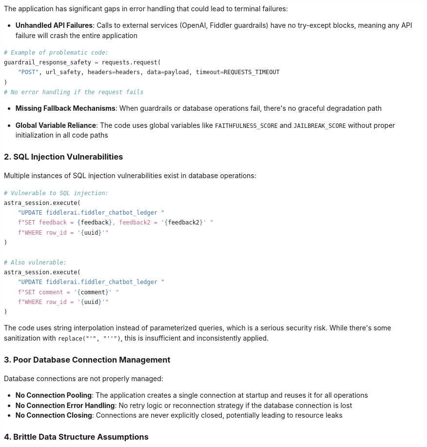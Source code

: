 The application has significant gaps in error handling that could lead to terminal failures:

- **Unhandled API Failures**: Calls to external services (OpenAI, Fiddler guardrails) have no try-except blocks, meaning any API failure will crash the entire application

```python
# Example of problematic code:
guardrail_response_safety = requests.request(
    "POST", url_safety, headers=headers, data=payload, timeout=REQUESTS_TIMEOUT
)
# No error handling if the request fails
```

- **Missing Fallback Mechanisms**: When guardrails or database operations fail, there's no graceful degradation path

- **Global Variable Reliance**: The code uses global variables like `FAITHFULNESS_SCORE` and `JAILBREAK_SCORE` without proper initialization in all code paths

### 2. SQL Injection Vulnerabilities

Multiple instances of SQL injection vulnerabilities exist in database operations:

```python
# Vulnerable to SQL injection:
astra_session.execute(
    "UPDATE fiddlerai.fiddler_chatbot_ledger "
    f"SET feedback = {feedback}, feedback2 = '{feedback2}' "
    f"WHERE row_id = '{uuid}'"
)

# Also vulnerable:
astra_session.execute(
    "UPDATE fiddlerai.fiddler_chatbot_ledger "
    f"SET comment = '{comment}' "
    f"WHERE row_id = '{uuid}'"
)
```

The code uses string interpolation instead of parameterized queries, which is a serious security risk. While there's some sanitization with `replace("'", "''")`, this is insufficient and inconsistently applied.

### 3. Poor Database Connection Management

Database connections are not properly managed:

- **No Connection Pooling**: The application creates a single connection at startup and reuses it for all operations
- **No Connection Error Handling**: No retry logic or reconnection strategy if the database connection is lost
- **No Connection Closing**: Connections are never explicitly closed, potentially leading to resource leaks

### 4. Brittle Data Structure Assumptions
